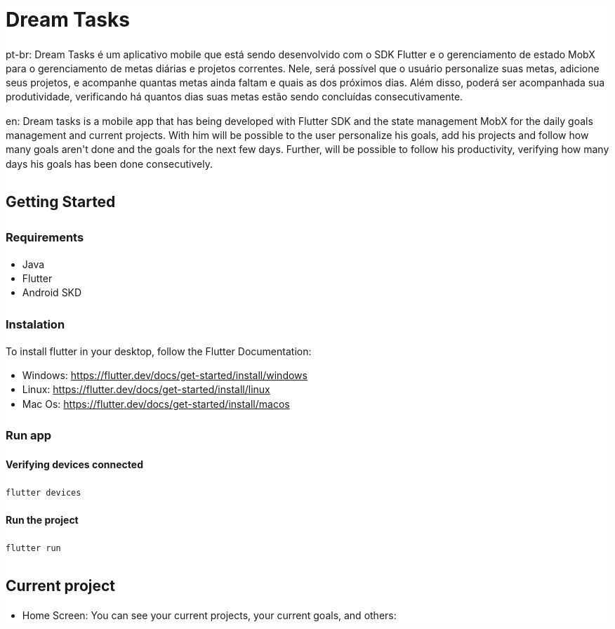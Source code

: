# Dream Tasks

pt-br: Dream Tasks é um aplicativo mobile que está sendo desenvolvido com o SDK Flutter e o gerenciamento de estado MobX para o gerenciamento de metas diárias e projetos correntes. Nele, será possível que o usuário personalize suas metas, adicione seus projetos, e acompanhe quantas metas ainda faltam e quais as dos próximos dias. Além disso, poderá ser acompanhada sua produtividade, verificando há quantos dias suas metas estão sendo concluídas consecutivamente.

en: Dream tasks is a mobile app that has being developed with Flutter SDK and the state management MobX for the daily goals management and current projects. With him will be possible to the user personalize his goals, add his projects and follow how many goals aren't done and the goals for the next few days. Further, will be possible to follow his productivity, verifying how many days his goals has been done consecutively.

## Getting Started
### Requirements

- Java
- Flutter 
- Android SKD

### Instalation
To install flutter in your desktop, follow the Flutter Documentation:
- Windows: https://flutter.dev/docs/get-started/install/windows
- Linux: https://flutter.dev/docs/get-started/install/linux
- Mac Os: https://flutter.dev/docs/get-started/install/macos

### Run app
#### Verifying devices connected

```
flutter devices
```

#### Run the project

```
flutter run
```
## Current project

- Home Screen: You can see your current projects, your current goals, and others: